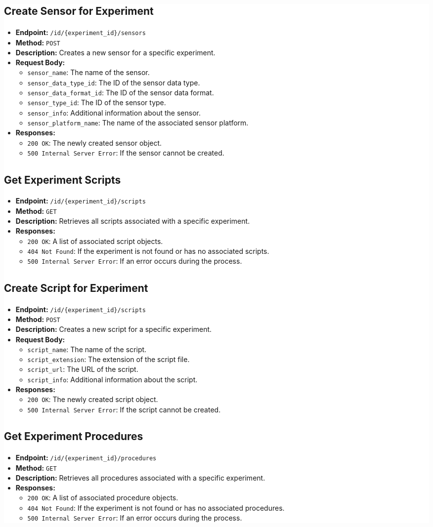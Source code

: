 ## Create Sensor for Experiment

- **Endpoint:** `/id/{experiment_id}/sensors`
- **Method:** `POST`
- **Description:** Creates a new sensor for a specific experiment.
- **Request Body:**
  - `sensor_name`: The name of the sensor.
  - `sensor_data_type_id`: The ID of the sensor data type.
  - `sensor_data_format_id`: The ID of the sensor data format.
  - `sensor_type_id`: The ID of the sensor type.
  - `sensor_info`: Additional information about the sensor.
  - `sensor_platform_name`: The name of the associated sensor platform.
- **Responses:**
  - `200 OK`: The newly created sensor object.
  - `500 Internal Server Error`: If the sensor cannot be created.

## Get Experiment Scripts

- **Endpoint:** `/id/{experiment_id}/scripts`
- **Method:** `GET`
- **Description:** Retrieves all scripts associated with a specific experiment.
- **Responses:**
  - `200 OK`: A list of associated script objects.
  - `404 Not Found`: If the experiment is not found or has no associated scripts.
  - `500 Internal Server Error`: If an error occurs during the process.

## Create Script for Experiment

- **Endpoint:** `/id/{experiment_id}/scripts`
- **Method:** `POST`
- **Description:** Creates a new script for a specific experiment.
- **Request Body:**
  - `script_name`: The name of the script.
  - `script_extension`: The extension of the script file.
  - `script_url`: The URL of the script.
  - `script_info`: Additional information about the script.
- **Responses:**
  - `200 OK`: The newly created script object.
  - `500 Internal Server Error`: If the script cannot be created.

## Get Experiment Procedures

- **Endpoint:** `/id/{experiment_id}/procedures`
- **Method:** `GET`
- **Description:** Retrieves all procedures associated with a specific experiment.
- **Responses:**
  - `200 OK`: A list of associated procedure objects.
  - `404 Not Found`: If the experiment is not found or has no associated procedures.
  - `500 Internal Server Error`: If an error occurs during the process.
